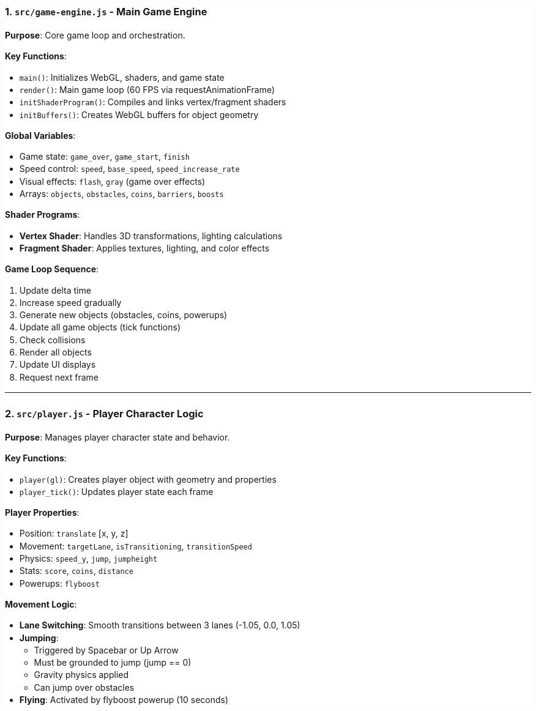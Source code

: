 ### 1. `src/game-engine.js` - Main Game Engine
**Purpose**: Core game loop and orchestration.

**Key Functions**:
- `main()`: Initializes WebGL, shaders, and game state
- `render()`: Main game loop (60 FPS via requestAnimationFrame)
- `initShaderProgram()`: Compiles and links vertex/fragment shaders
- `initBuffers()`: Creates WebGL buffers for object geometry

**Global Variables**:
- Game state: `game_over`, `game_start`, `finish`
- Speed control: `speed`, `base_speed`, `speed_increase_rate`
- Visual effects: `flash`, `gray` (game over effects)
- Arrays: `objects`, `obstacles`, `coins`, `barriers`, `boosts`

**Shader Programs**:
- **Vertex Shader**: Handles 3D transformations, lighting calculations
- **Fragment Shader**: Applies textures, lighting, and color effects

**Game Loop Sequence**:
1. Update delta time
2. Increase speed gradually
3. Generate new objects (obstacles, coins, powerups)
4. Update all game objects (tick functions)
5. Check collisions
6. Render all objects
7. Update UI displays
8. Request next frame

---

### 2. `src/player.js` - Player Character Logic
**Purpose**: Manages player character state and behavior.

**Key Functions**:
- `player(gl)`: Creates player object with geometry and properties
- `player_tick()`: Updates player state each frame

**Player Properties**:
- Position: `translate` [x, y, z]
- Movement: `targetLane`, `isTransitioning`, `transitionSpeed`
- Physics: `speed_y`, `jump`, `jumpheight`
- Stats: `score`, `coins`, `distance`
- Powerups: `flyboost`

**Movement Logic**:
- **Lane Switching**: Smooth transitions between 3 lanes (-1.05, 0.0, 1.05)
- **Jumping**: 
  - Triggered by Spacebar or Up Arrow
  - Must be grounded to jump (jump == 0)
  - Gravity physics applied
  - Can jump over obstacles
- **Flying**: Activated by flyboost powerup (10 seconds)
